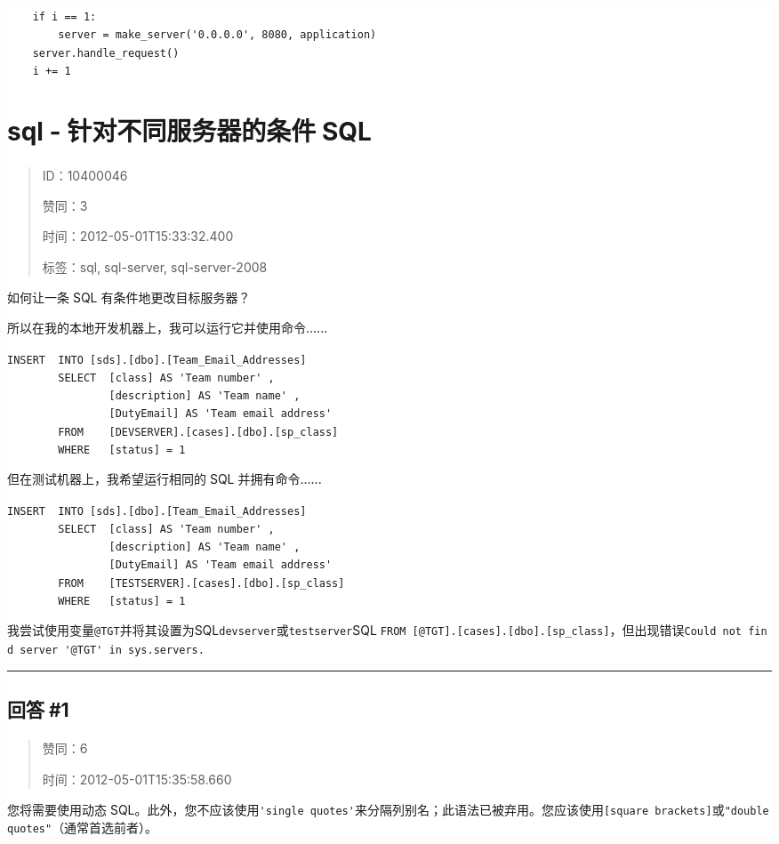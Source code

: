 ```
    if i == 1:
        server = make_server('0.0.0.0', 8080, application)
    server.handle_request()
    i += 1 
```

# sql - 针对不同服务器的条件 SQL

> ID：10400046
> 
> 赞同：3
> 
> 时间：2012-05-01T15:33:32.400
> 
> 标签：sql, sql-server, sql-server-2008

如何让一条 SQL 有条件地更改目标服务器？

所以在我的本地开发机器上，我可以运行它并使用命令......

```
INSERT  INTO [sds].[dbo].[Team_Email_Addresses]
        SELECT  [class] AS 'Team number' ,
                [description] AS 'Team name' ,
                [DutyEmail] AS 'Team email address'
        FROM    [DEVSERVER].[cases].[dbo].[sp_class]
        WHERE   [status] = 1 
```

但在测试机器上，我希望运行相同的 SQL 并拥有命令......

```
INSERT  INTO [sds].[dbo].[Team_Email_Addresses]
        SELECT  [class] AS 'Team number' ,
                [description] AS 'Team name' ,
                [DutyEmail] AS 'Team email address'
        FROM    [TESTSERVER].[cases].[dbo].[sp_class]
        WHERE   [status] = 1 
```

我尝试使用变量`@TGT`并将其设置为SQL`devserver`或`testserver`SQL `FROM [@TGT].[cases].[dbo].[sp_class]`，但出现错误`Could not find server '@TGT' in sys.servers.`

* * *

## 回答 #1

> 赞同：6
> 
> 时间：2012-05-01T15:35:58.660

您将需要使用动态 SQL。此外，您不应该使用`'single quotes'`来分隔列别名；此语法已被弃用。您应该使用`[square brackets]`或`"double quotes"`（通常首选前者）。
